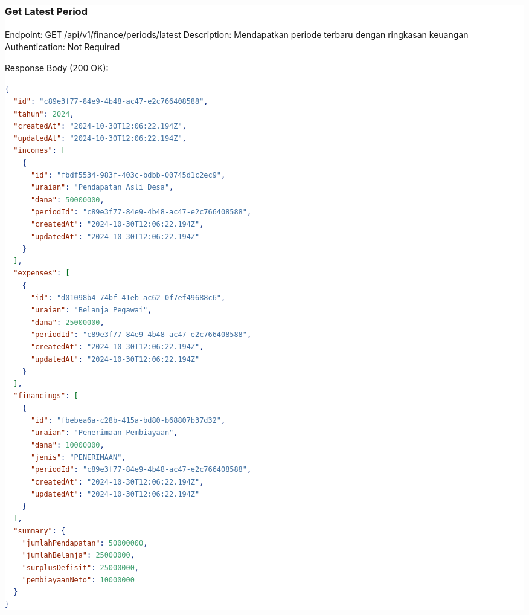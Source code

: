 ### Get Latest Period
Endpoint: GET /api/v1/finance/periods/latest
Description: Mendapatkan periode terbaru dengan ringkasan keuangan
Authentication: Not Required

Response Body (200 OK):
```json
{
  "id": "c89e3f77-84e9-4b48-ac47-e2c766408588",
  "tahun": 2024,
  "createdAt": "2024-10-30T12:06:22.194Z",
  "updatedAt": "2024-10-30T12:06:22.194Z",
  "incomes": [
    {
      "id": "fbdf5534-983f-403c-bdbb-00745d1c2ec9",
      "uraian": "Pendapatan Asli Desa",
      "dana": 50000000,
      "periodId": "c89e3f77-84e9-4b48-ac47-e2c766408588",
      "createdAt": "2024-10-30T12:06:22.194Z",
      "updatedAt": "2024-10-30T12:06:22.194Z"
    }
  ],
  "expenses": [
    {
      "id": "d01098b4-74bf-41eb-ac62-0f7ef49688c6",
      "uraian": "Belanja Pegawai",
      "dana": 25000000,
      "periodId": "c89e3f77-84e9-4b48-ac47-e2c766408588",
      "createdAt": "2024-10-30T12:06:22.194Z",
      "updatedAt": "2024-10-30T12:06:22.194Z"
    }
  ],
  "financings": [
    {
      "id": "fbebea6a-c28b-415a-bd80-b68807b37d32",
      "uraian": "Penerimaan Pembiayaan",
      "dana": 10000000,
      "jenis": "PENERIMAAN",
      "periodId": "c89e3f77-84e9-4b48-ac47-e2c766408588",
      "createdAt": "2024-10-30T12:06:22.194Z",
      "updatedAt": "2024-10-30T12:06:22.194Z"
    }
  ],
  "summary": {
    "jumlahPendapatan": 50000000,
    "jumlahBelanja": 25000000,
    "surplusDefisit": 25000000,
    "pembiayaanNeto": 10000000
  }
}
```

